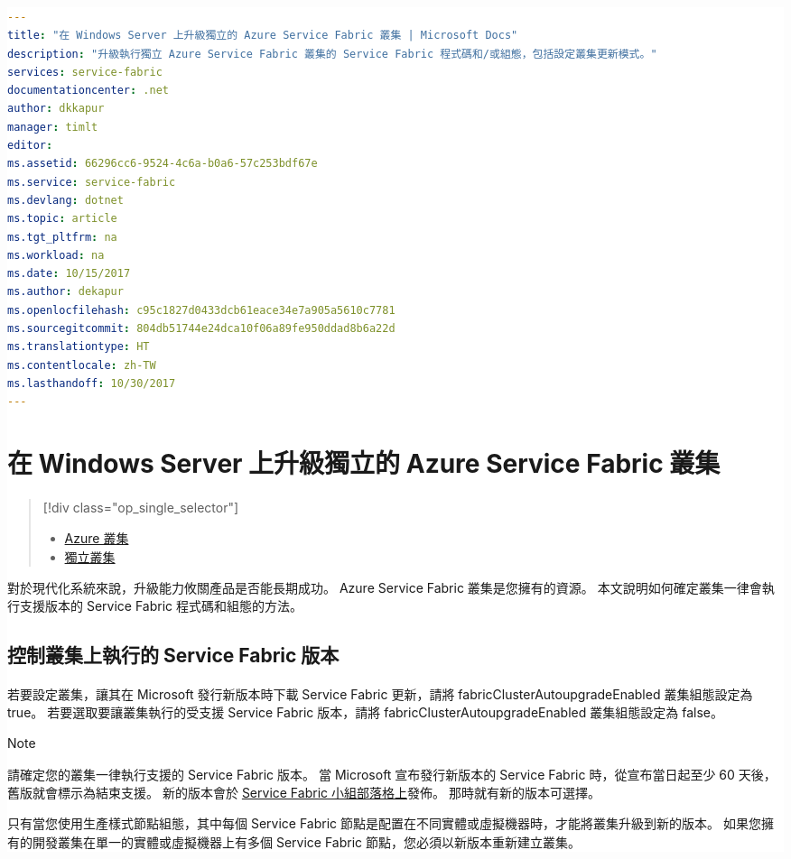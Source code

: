 ```yaml
---
title: "在 Windows Server 上升級獨立的 Azure Service Fabric 叢集 | Microsoft Docs"
description: "升級執行獨立 Azure Service Fabric 叢集的 Service Fabric 程式碼和/或組態，包括設定叢集更新模式。"
services: service-fabric
documentationcenter: .net
author: dkkapur
manager: timlt
editor: 
ms.assetid: 66296cc6-9524-4c6a-b0a6-57c253bdf67e
ms.service: service-fabric
ms.devlang: dotnet
ms.topic: article
ms.tgt_pltfrm: na
ms.workload: na
ms.date: 10/15/2017
ms.author: dekapur
ms.openlocfilehash: c95c1827d0433dcb61eace34e7a905a5610c7781
ms.sourcegitcommit: 804db51744e24dca10f06a89fe950ddad8b6a22d
ms.translationtype: HT
ms.contentlocale: zh-TW
ms.lasthandoff: 10/30/2017
---
```

# <a name="upgrade-your-standalone-azure-service-fabric-cluster-on-windows-server"></a>在 Windows Server 上升級獨立的 Azure Service Fabric 叢集 
> [!div class="op_single_selector"]
> * [Azure 叢集](service-fabric-cluster-upgrade.md)
> * [獨立叢集](service-fabric-cluster-upgrade-windows-server.md)
>
>

對於現代化系統來說，升級能力攸關產品是否能長期成功。 Azure Service Fabric 叢集是您擁有的資源。 本文說明如何確定叢集一律會執行支援版本的 Service Fabric 程式碼和組態的方法。

## <a name="control-the-service-fabric-version-that-runs-on-your-cluster"></a>控制叢集上執行的 Service Fabric 版本
若要設定叢集，讓其在 Microsoft 發行新版本時下載 Service Fabric 更新，請將 fabricClusterAutoupgradeEnabled 叢集組態設定為 true。 若要選取要讓叢集執行的受支援 Service Fabric 版本，請將 fabricClusterAutoupgradeEnabled 叢集組態設定為 false。

> [!NOTE]
> 請確定您的叢集一律執行支援的 Service Fabric 版本。 當 Microsoft 宣布發行新版本的 Service Fabric 時，從宣布當日起至少 60 天後，舊版就會標示為結束支援。 新的版本會於 [Service Fabric 小組部落格上](https://blogs.msdn.microsoft.com/azureservicefabric/)發佈。 那時就有新的版本可選擇。
>
>

只有當您使用生產樣式節點組態，其中每個 Service Fabric 節點是配置在不同實體或虛擬機器時，才能將叢集升級到新的版本。 如果您擁有的開發叢集在單一的實體或虛擬機器上有多個 Service Fabric 節點，您必須以新版本重新建立叢集。


[getfabversions]: ./media/service-fabric-cluster-upgrade-windows-server/getfabversions.PNG